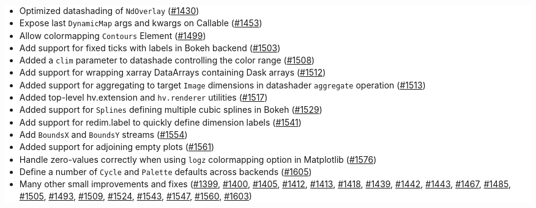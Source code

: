-   Optimized datashading of `NdOverlay`
    ([\#1430](https://github.com/pyviz/holoviews/pull/1430))
-   Expose last `DynamicMap` args and kwargs on Callable
    ([\#1453](https://github.com/pyviz/holoviews/pull/1453))
-   Allow colormapping `Contours` Element
    ([\#1499](https://github.com/pyviz/holoviews/pull/1499))
-   Add support for fixed ticks with labels in Bokeh backend
    ([\#1503](https://github.com/pyviz/holoviews/pull/1503))
-   Added a `clim` parameter to datashade controlling the color range
    ([\#1508](https://github.com/pyviz/holoviews/pull/1508))
-   Add support for wrapping xarray DataArrays containing Dask arrays
    ([\#1512](https://github.com/pyviz/holoviews/pull/1512))
-   Added support for aggregating to target `Image` dimensions in
    datashader `aggregate` operation
    ([\#1513](https://github.com/pyviz/holoviews/pull/1513))
-   Added top-level hv.extension and `hv.renderer` utilities
    ([\#1517](https://github.com/pyviz/holoviews/pull/1517))
-   Added support for `Splines` defining multiple cubic splines in Bokeh
    ([\#1529](https://github.com/pyviz/holoviews/pull/1529))
-   Add support for redim.label to quickly define dimension labels
    ([\#1541](https://github.com/pyviz/holoviews/pull/1541))
-   Add `BoundsX` and `BoundsY` streams
    ([\#1554](https://github.com/pyviz/holoviews/pull/1554))
-   Added support for adjoining empty plots
    ([\#1561](https://github.com/pyviz/holoviews/pull/1561))
-   Handle zero-values correctly when using `logz` colormapping option
    in Matplotlib
    ([\#1576](https://github.com/pyviz/holoviews/pull/1576))
-   Define a number of `Cycle` and `Palette` defaults across backends
    ([\#1605](https://github.com/pyviz/holoviews/pull/1605))
-   Many other small improvements and fixes
    ([\#1399](https://github.com/pyviz/holoviews/pull/1399),
    [\#1400](https://github.com/pyviz/holoviews/pull/1400),
    [\#1405](https://github.com/pyviz/holoviews/pull/1405),
    [\#1412](https://github.com/pyviz/holoviews/pull/1412),
    [\#1413](https://github.com/pyviz/holoviews/pull/1413),
    [\#1418](https://github.com/pyviz/holoviews/pull/1418),
    [\#1439](https://github.com/pyviz/holoviews/pull/1439),
    [\#1442](https://github.com/pyviz/holoviews/pull/1442),
    [\#1443](https://github.com/pyviz/holoviews/pull/1443),
    [\#1467](https://github.com/pyviz/holoviews/pull/1467),
    [\#1485](https://github.com/pyviz/holoviews/pull/1485),
    [\#1505](https://github.com/pyviz/holoviews/pull/1505),
    [\#1493](https://github.com/pyviz/holoviews/pull/1493),
    [\#1509](https://github.com/pyviz/holoviews/pull/1509),
    [\#1524](https://github.com/pyviz/holoviews/pull/1524),
    [\#1543](https://github.com/pyviz/holoviews/pull/1543),
    [\#1547](https://github.com/pyviz/holoviews/pull/1547),
    [\#1560](https://github.com/pyviz/holoviews/pull/1560),
    [\#1603](https://github.com/pyviz/holoviews/pull/1603))
